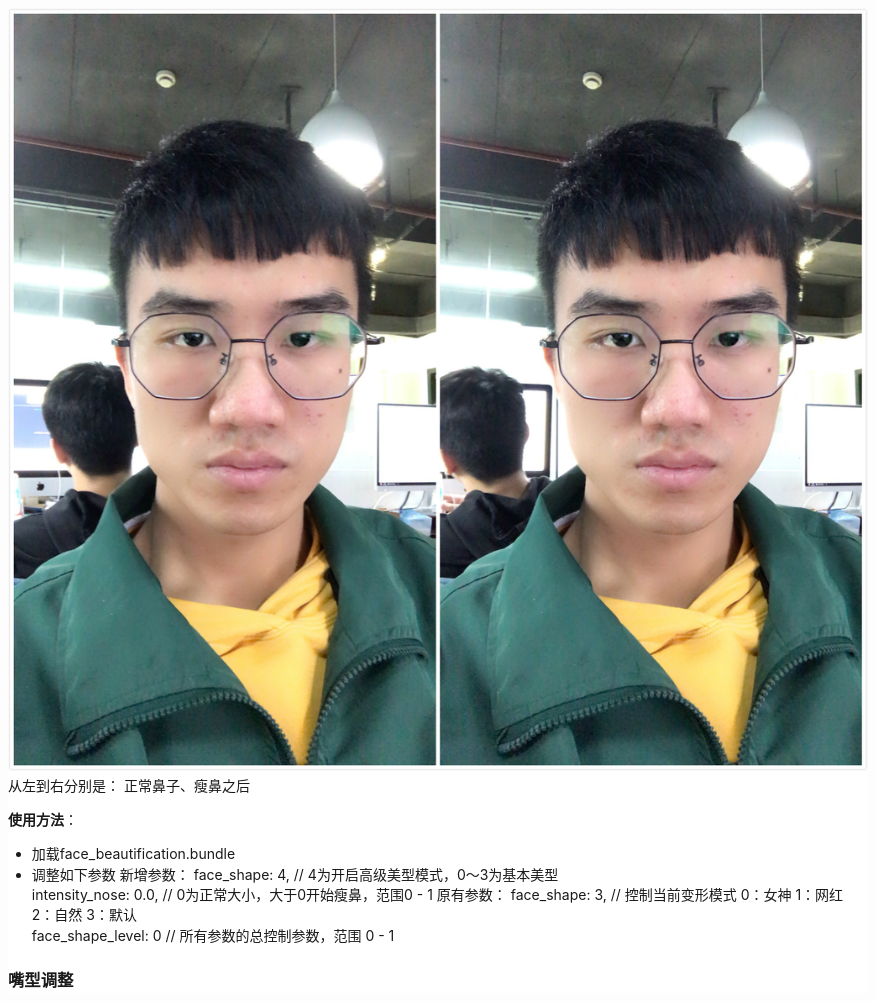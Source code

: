 ![mopi](./Namav50/shoubiduibi.jpg)
从左到右分别是： 正常鼻子、瘦鼻之后

__使用方法__：  
- 加载face_beautification.bundle
- 调整如下参数
  新增参数：
  face_shape: 4,   // 4为开启高级美型模式，0～3为基本美型  
  intensity_nose: 0.0,   // 0为正常大小，大于0开始瘦鼻，范围0 - 1
  原有参数：
  face_shape: 3,   // 控制当前变形模式 0：女神 1：网红 2：自然 3：默认  
  face_shape_level: 0   // 所有参数的总控制参数，范围 0 - 1

### 嘴型调整

